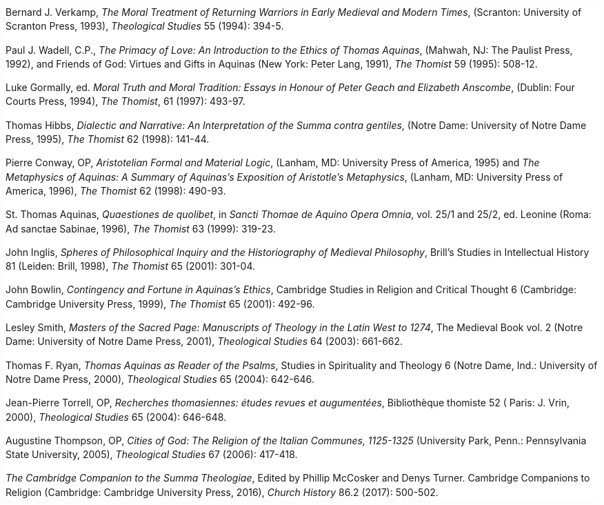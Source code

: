 Bernard J. Verkamp, *The Moral Treatment of Returning Warriors in Early Medieval and Modern Times*, (Scranton: University of Scranton Press, 1993), *Theological Studies* 55 (1994): 394-5.

Paul J. Wadell, C.P., *The Primacy of Love: An Introduction to the Ethics of Thomas Aquinas*, (Mahwah, NJ: The Paulist Press, 1992), and Friends of God: Virtues and Gifts in Aquinas (New York: Peter Lang, 1991), *The Thomist* 59 (1995): 508-12.

Luke Gormally, ed. *Moral Truth and Moral Tradition: Essays in Honour of Peter Geach and Elizabeth Anscombe*, (Dublin: Four Courts Press, 1994), *The Thomist*, 61 (1997): 493-97.

Thomas Hibbs, *Dialectic and Narrative: An Interpretation of the Summa contra gentiles*, (Notre Dame: University of Notre Dame Press, 1995), *The Thomist* 62 (1998): 141-44.

Pierre Conway, OP, *Aristotelian Formal and Material Logic*, (Lanham, MD: University Press of America, 1995) and *The Metaphysics of Aquinas: A Summary of Aquinas’s Exposition of Aristotle’s Metaphysics*, (Lanham, MD: University Press of America, 1996), *The Thomist* 62 (1998): 490-93.

St. Thomas Aquinas, *Quaestiones de quolibet*, in *Sancti Thomae de Aquino Opera Omnia*, vol. 25/1 and 25/2, ed. Leonine (Roma: Ad sanctae Sabinae, 1996), *The Thomist* 63 (1999): 319-23.

John Inglis, *Spheres of Philosophical Inquiry and the Historiography of Medieval Philosophy*, Brill’s Studies in Intellectual History 81 (Leiden: Brill, 1998), *The Thomist* 65 (2001): 301-04.

John Bowlin, *Contingency and Fortune in Aquinas’s Ethics*, Cambridge Studies in Religion and Critical Thought 6 (Cambridge: Cambridge University Press, 1999), *The Thomist* 65 (2001): 492-96.

Lesley Smith, *Masters of the Sacred Page: Manuscripts of Theology in the Latin West to 1274*, The Medieval Book vol. 2 (Notre Dame: University of Notre Dame Press, 2001), *Theological Studies* 64 (2003): 661-662.

Thomas F. Ryan, *Thomas Aquinas as Reader of the Psalms*, Studies in Spirituality and Theology 6 (Notre Dame, Ind.: University of Notre Dame Press, 2000), *Theological Studies* 65 (2004): 642-646.

Jean-Pierre Torrell, OP, *Recherches thomasiennes: études revues et augumentées*, Bibliothèque thomiste 52 ( Paris: J. Vrin, 2000), *Theological Studies* 65 (2004): 646-648.

Augustine Thompson, OP, *Cities of God: The Religion of the Italian Communes, 1125-1325* (University Park, Penn.: Pennsylvania State University, 2005), *Theological Studies* 67 (2006): 417-418.

*The Cambridge Companion to the Summa Theologiae*, Edited by Phillip McCosker and Denys Turner. Cambridge Companions to Religion (Cambridge: Cambridge University Press, 2016), *Church History* 86.2 (2017): 500-502.
